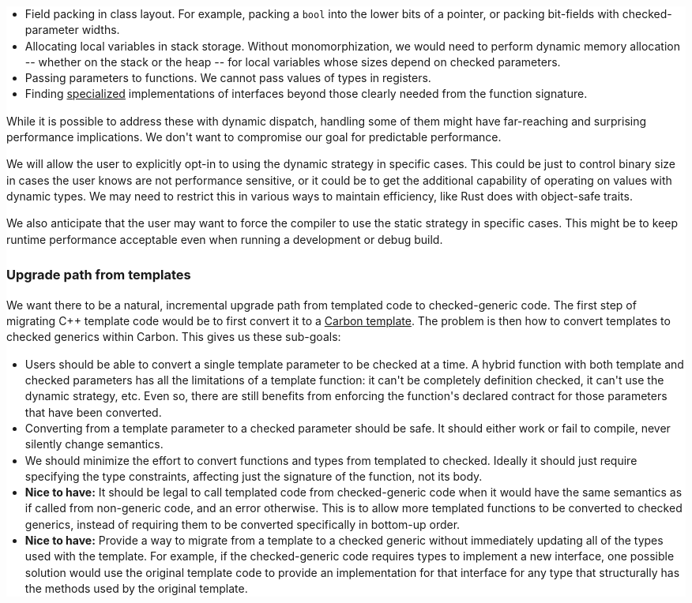 -   Field packing in class layout. For example, packing a `bool` into the lower
    bits of a pointer, or packing bit-fields with checked-parameter widths.
-   Allocating local variables in stack storage. Without monomorphization, we
    would need to perform dynamic memory allocation -- whether on the stack or
    the heap -- for local variables whose sizes depend on checked parameters.
-   Passing parameters to functions. We cannot pass values of types in
    registers.
-   Finding [specialized](terminology.md#specialization) implementations of
    interfaces beyond those clearly needed from the function signature.

While it is possible to address these with dynamic dispatch, handling some of
them might have far-reaching and surprising performance implications. We don't
want to compromise our goal for predictable performance.

We will allow the user to explicitly opt-in to using the dynamic strategy in
specific cases. This could be just to control binary size in cases the user
knows are not performance sensitive, or it could be to get the additional
capability of operating on values with dynamic types. We may need to restrict
this in various ways to maintain efficiency, like Rust does with object-safe
traits.

We also anticipate that the user may want to force the compiler to use the
static strategy in specific cases. This might be to keep runtime performance
acceptable even when running a development or debug build.

### Upgrade path from templates

We want there to be a natural, incremental upgrade path from templated code to
checked-generic code. The first step of migrating C++ template code would be to
first convert it to a [Carbon template](#templates). The problem is then how to
convert templates to checked generics within Carbon. This gives us these
sub-goals:

-   Users should be able to convert a single template parameter to be checked at
    a time. A hybrid function with both template and checked parameters has all
    the limitations of a template function: it can't be completely definition
    checked, it can't use the dynamic strategy, etc. Even so, there are still
    benefits from enforcing the function's declared contract for those
    parameters that have been converted.
-   Converting from a template parameter to a checked parameter should be safe.
    It should either work or fail to compile, never silently change semantics.
-   We should minimize the effort to convert functions and types from templated
    to checked. Ideally it should just require specifying the type constraints,
    affecting just the signature of the function, not its body.
-   **Nice to have:** It should be legal to call templated code from
    checked-generic code when it would have the same semantics as if called from
    non-generic code, and an error otherwise. This is to allow more templated
    functions to be converted to checked generics, instead of requiring them to
    be converted specifically in bottom-up order.
-   **Nice to have:** Provide a way to migrate from a template to a checked
    generic without immediately updating all of the types used with the
    template. For example, if the checked-generic code requires types to
    implement a new interface, one possible solution would use the original
    template code to provide an implementation for that interface for any type
    that structurally has the methods used by the original template.
